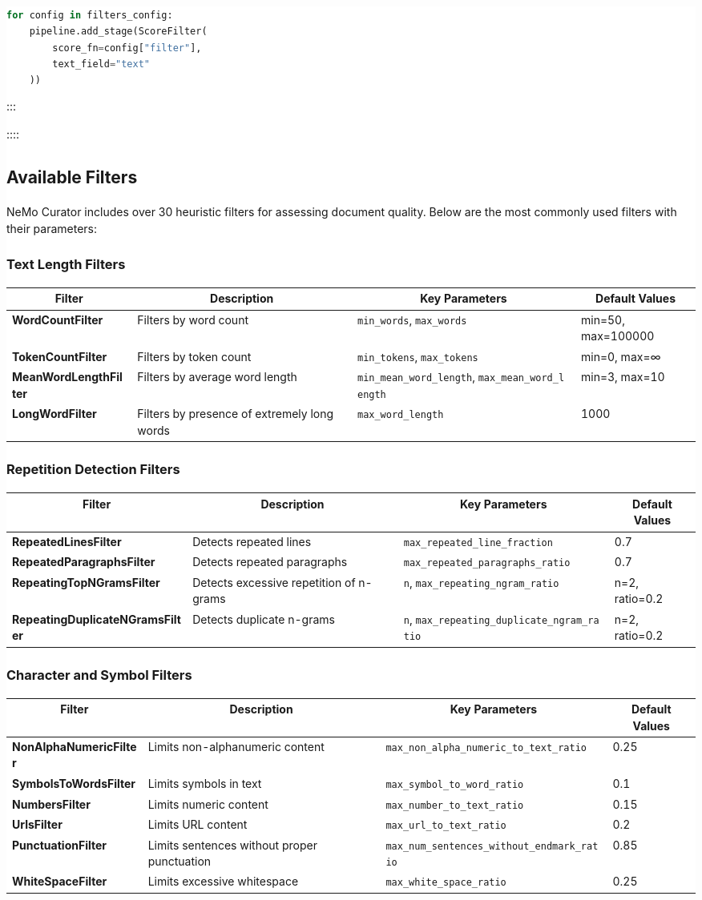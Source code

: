 ```python
for config in filters_config:
    pipeline.add_stage(ScoreFilter(
        score_fn=config["filter"],
        text_field="text"
    ))
```
:::

::::

## Available Filters

NeMo Curator includes over 30 heuristic filters for assessing document quality. Below are the most commonly used filters with their parameters:

### Text Length Filters

| Filter | Description | Key Parameters | Default Values |
|--------|-------------|----------------|---------------|
| **WordCountFilter** | Filters by word count | `min_words`, `max_words` | min=50, max=100000 |
| **TokenCountFilter** | Filters by token count | `min_tokens`, `max_tokens` | min=0, max=∞ |
| **MeanWordLengthFilter** | Filters by average word length | `min_mean_word_length`, `max_mean_word_length` | min=3, max=10 |
| **LongWordFilter** | Filters by presence of extremely long words | `max_word_length` | 1000 |

### Repetition Detection Filters

| Filter | Description | Key Parameters | Default Values |
|--------|-------------|----------------|---------------|
| **RepeatedLinesFilter** | Detects repeated lines | `max_repeated_line_fraction` | 0.7 |
| **RepeatedParagraphsFilter** | Detects repeated paragraphs | `max_repeated_paragraphs_ratio` | 0.7 |
| **RepeatingTopNGramsFilter** | Detects excessive repetition of n-grams | `n`, `max_repeating_ngram_ratio` | n=2, ratio=0.2 |
| **RepeatingDuplicateNGramsFilter** | Detects duplicate n-grams | `n`, `max_repeating_duplicate_ngram_ratio` | n=2, ratio=0.2 |

### Character and Symbol Filters

| Filter | Description | Key Parameters | Default Values |
|--------|-------------|----------------|---------------|
| **NonAlphaNumericFilter** | Limits non-alphanumeric content | `max_non_alpha_numeric_to_text_ratio` | 0.25 |
| **SymbolsToWordsFilter** | Limits symbols in text | `max_symbol_to_word_ratio` | 0.1 |
| **NumbersFilter** | Limits numeric content | `max_number_to_text_ratio` | 0.15 |
| **UrlsFilter** | Limits URL content | `max_url_to_text_ratio` | 0.2 |
| **PunctuationFilter** | Limits sentences without proper punctuation | `max_num_sentences_without_endmark_ratio` | 0.85 |
| **WhiteSpaceFilter** | Limits excessive whitespace | `max_white_space_ratio` | 0.25 |
